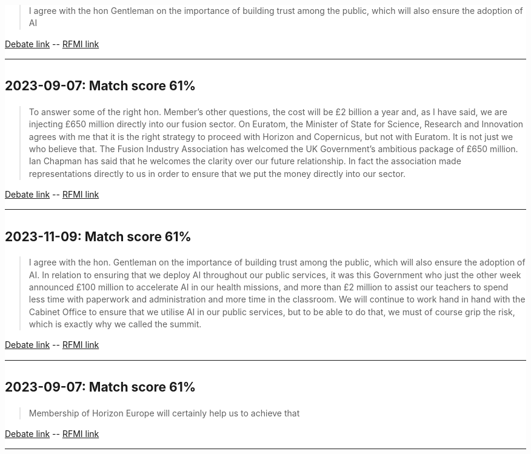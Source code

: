 >I agree with the hon Gentleman on the importance of building trust among the public, which will also ensure the adoption of AI

[Debate link](https://www.theyworkforyou.com/debates/?id=2023-11-09b.271.0)  --  [RFMI link](https://www.theyworkforyou.com/mp/25316/register)


---



## 2023-09-07: Match score 61%

>To answer some of the right hon. Member’s other questions, the cost will be £2 billion a year and, as I have said, we are injecting £650 million directly into our fusion sector. On Euratom, the Minister of State for Science, Research and Innovation agrees with me that it is the right strategy to proceed with Horizon and Copernicus, but not with Euratom. It is not just we who believe that. The Fusion Industry Association has welcomed the UK Government’s ambitious package of £650 million. Ian Chapman has said that he welcomes the clarity over our future relationship. In fact the association made representations directly to us in order to ensure that we put the money directly into our sector.

[Debate link](https://www.theyworkforyou.com/debates/?id=2023-09-07d.576.0)  --  [RFMI link](https://www.theyworkforyou.com/mp/25316/register)


---



## 2023-11-09: Match score 61%

>I agree with the hon. Gentleman on the importance of building trust among the public, which will also ensure the adoption of AI. In relation to ensuring that we deploy AI throughout our public services, it was this Government who just the other  week announced £100 million to accelerate AI in our health missions, and more than £2 million to assist our teachers to spend less time with paperwork and administration and more time in the classroom. We will continue to work hand in hand with the Cabinet Office to ensure that we utilise AI in our public services, but to be able to do that, we must of course grip the risk, which is exactly why we called the summit.

[Debate link](https://www.theyworkforyou.com/debates/?id=2023-11-09b.271.0)  --  [RFMI link](https://www.theyworkforyou.com/mp/25316/register)


---



## 2023-09-07: Match score 61%

>Membership of Horizon Europe will certainly help us to achieve that

[Debate link](https://www.theyworkforyou.com/debates/?id=2023-09-07d.579.3)  --  [RFMI link](https://www.theyworkforyou.com/mp/25316/register)


---


